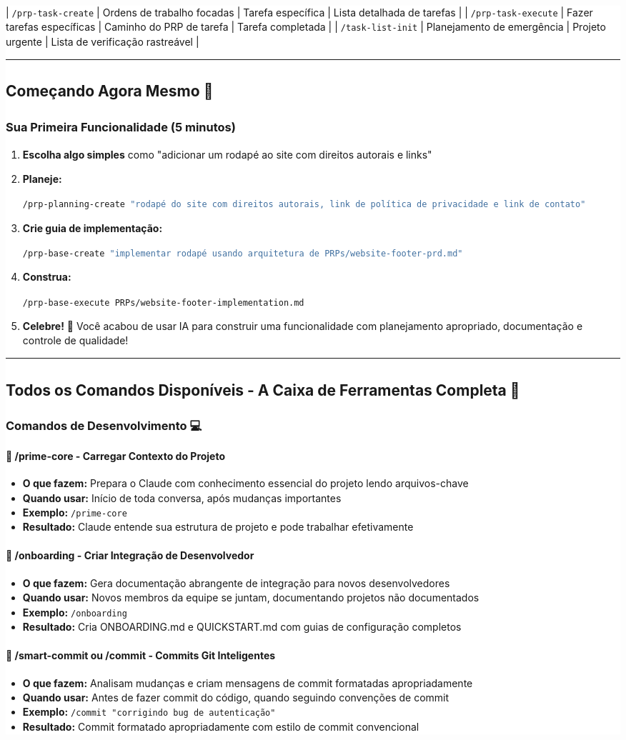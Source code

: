 | `/prp-task-create` | Ordens de trabalho focadas | Tarefa específica | Lista detalhada de tarefas |
| `/prp-task-execute` | Fazer tarefas específicas | Caminho do PRP de tarefa | Tarefa completada |
| `/task-list-init` | Planejamento de emergência | Projeto urgente | Lista de verificação rastreável |

---

## Começando Agora Mesmo 🚀

### **Sua Primeira Funcionalidade (5 minutos)**

1. **Escolha algo simples** como "adicionar um rodapé ao site com direitos autorais e links"

2. **Planeje:**
   ```bash
   /prp-planning-create "rodapé do site com direitos autorais, link de política de privacidade e link de contato"
   ```

3. **Crie guia de implementação:**
   ```bash
   /prp-base-create "implementar rodapé usando arquitetura de PRPs/website-footer-prd.md"
   ```

4. **Construa:**
   ```bash
   /prp-base-execute PRPs/website-footer-implementation.md
   ```

5. **Celebre!** 🎉 Você acabou de usar IA para construir uma funcionalidade com planejamento apropriado, documentação e controle de qualidade!

---

## Todos os Comandos Disponíveis - A Caixa de Ferramentas Completa 🧰

### **Comandos de Desenvolvimento** 💻

#### **🎯 /prime-core - Carregar Contexto do Projeto**
- **O que fazem:** Prepara o Claude com conhecimento essencial do projeto lendo arquivos-chave
- **Quando usar:** Início de toda conversa, após mudanças importantes
- **Exemplo:** `/prime-core`
- **Resultado:** Claude entende sua estrutura de projeto e pode trabalhar efetivamente

#### **🚀 /onboarding - Criar Integração de Desenvolvedor**
- **O que fazem:** Gera documentação abrangente de integração para novos desenvolvedores
- **Quando usar:** Novos membros da equipe se juntam, documentando projetos não documentados
- **Exemplo:** `/onboarding`
- **Resultado:** Cria ONBOARDING.md e QUICKSTART.md com guias de configuração completos

#### **💾 /smart-commit ou /commit - Commits Git Inteligentes**
- **O que fazem:** Analisam mudanças e criam mensagens de commit formatadas apropriadamente
- **Quando usar:** Antes de fazer commit do código, quando seguindo convenções de commit
- **Exemplo:** `/commit "corrigindo bug de autenticação"`
- **Resultado:** Commit formatado apropriadamente com estilo de commit convencional
